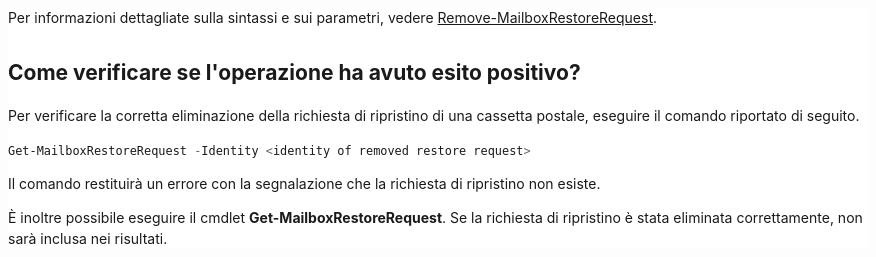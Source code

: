 Per informazioni dettagliate sulla sintassi e sui parametri, vedere [Remove-MailboxRestoreRequest](https://technet.microsoft.com/it-it/library/ff829910\(v=exchg.150\)).

## Come verificare se l'operazione ha avuto esito positivo?

Per verificare la corretta eliminazione della richiesta di ripristino di una cassetta postale, eseguire il comando riportato di seguito.

```powershell
Get-MailboxRestoreRequest -Identity <identity of removed restore request>
```

Il comando restituirà un errore con la segnalazione che la richiesta di ripristino non esiste.

È inoltre possibile eseguire il cmdlet **Get-MailboxRestoreRequest**. Se la richiesta di ripristino è stata eliminata correttamente, non sarà inclusa nei risultati.

